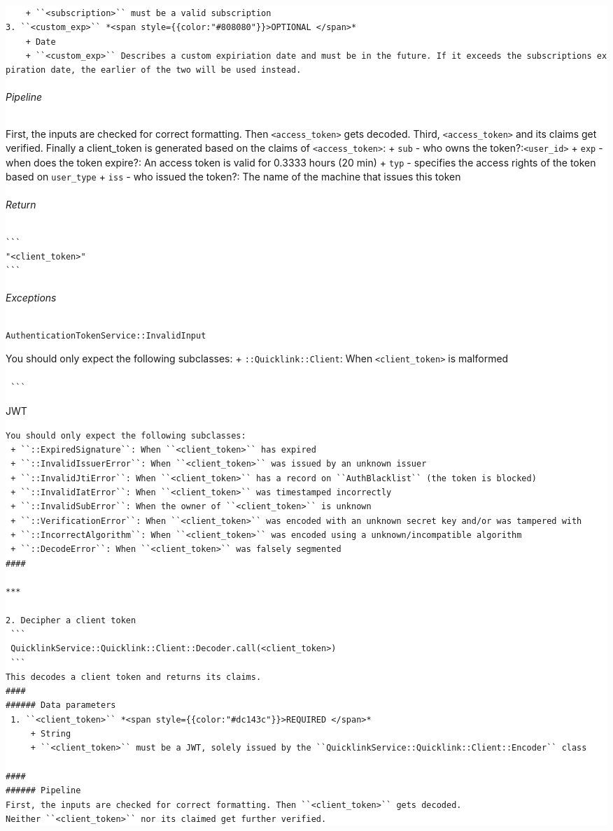         + ``<subscription>`` must be a valid subscription
    3. ``<custom_exp>`` *<span style={{color:"#808080"}}>OPTIONAL </span>*
        + Date
        + ``<custom_exp>`` Describes a custom expiriation date and must be in the future. If it exceeds the subscriptions expiration date, the earlier of the two will be used instead.

   ####
   ###### Pipeline
   First, the inputs are checked for correct formatting. Then ``<access_token>`` gets decoded.
   Third, ``<access_token>`` and its claims get verified. Finally a client_token is generated based on the claims
   of ``<access_token>``:
    + ``sub`` - who owns the token?:``<user_id>``
    + ``exp`` - when does the token expire?: An access token is valid for 0.3333 hours (20 min)
    + ``typ`` - specifies the access rights of the token based on ``user_type``
    + ``iss`` - who issued the token?: The name of the machine that issues this token
   ####
   ###### Return
    ```   
    "<client_token>"
    ``` 
   ####
   ###### Exceptions
   ```
   AuthenticationTokenService::InvalidInput
   ```
   You should only expect the following subclasses:
    + ``::Quicklink::Client``: When ``<client_token>`` is malformed
   ####    
     ```
   JWT
   ```
   You should only expect the following subclasses:
    + ``::ExpiredSignature``: When ``<client_token>`` has expired
    + ``::InvalidIssuerError``: When ``<client_token>`` was issued by an unknown issuer
    + ``::InvalidJtiError``: When ``<client_token>`` has a record on ``AuthBlacklist`` (the token is blocked)
    + ``::InvalidIatError``: When ``<client_token>`` was timestamped incorrectly
    + ``::InvalidSubError``: When the owner of ``<client_token>`` is unknown
    + ``::VerificationError``: When ``<client_token>`` was encoded with an unknown secret key and/or was tampered with
    + ``::IncorrectAlgorithm``: When ``<client_token>`` was encoded using a unknown/incompatible algorithm
    + ``::DecodeError``: When ``<client_token>`` was falsely segmented
   ####

***

2. Decipher a client token
    ```   
    QuicklinkService::Quicklink::Client::Decoder.call(<client_token>)
    ```
   This decodes a client token and returns its claims.
   ####
   ###### Data parameters
    1. ``<client_token>`` *<span style={{color:"#dc143c"}}>REQUIRED </span>*
        + String
        + ``<client_token>`` must be a JWT, solely issued by the ``QuicklinkService::Quicklink::Client::Encoder`` class

   ####
   ###### Pipeline
   First, the inputs are checked for correct formatting. Then ``<client_token>`` gets decoded.
   Neither ``<client_token>`` nor its claimed get further verified.
   ```